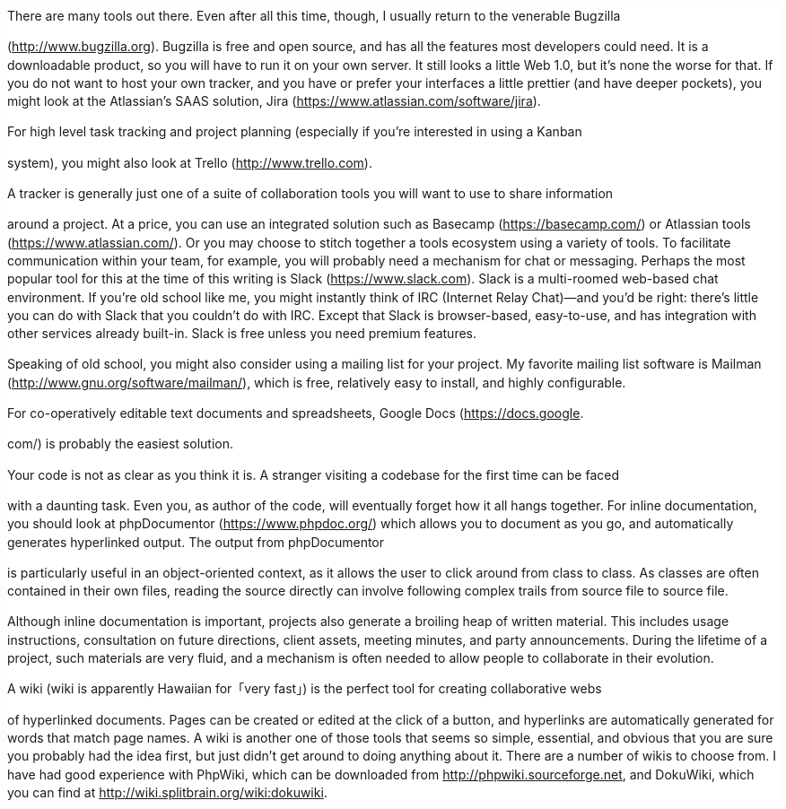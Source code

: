 There are many tools out there. Even after all this time, though, I usually return to the venerable Bugzilla 

(http://www.bugzilla.org). Bugzilla is free and open source, and has all the features most developers could need. It is a downloadable product, so you will have to run it on your own server. It still looks a little Web 1.0, but it’s none the worse for that. If you do not want to host your own tracker, and you have or prefer your interfaces a little prettier (and have deeper pockets), you might look at the Atlassian’s SAAS solution, Jira (https://www.atlassian.com/software/jira).

For high level task tracking and project planning (especially if you’re interested in using a Kanban 

system), you might also look at Trello (http://www.trello.com).

A tracker is generally just one of a suite of collaboration tools you will want to use to share information 

around a project. At a price, you can use an integrated solution such as Basecamp (https://basecamp.com/) or Atlassian tools (https://www.atlassian.com/). Or you may choose to stitch together a tools ecosystem using a variety of tools. To facilitate communication within your team, for example, you will probably need a mechanism for chat or messaging. Perhaps the most popular tool for this at the time of this writing is Slack (https://www.slack.com). Slack is a multi-roomed web-based chat environment. If you’re old school like me, you might instantly think of IRC (Internet Relay Chat)—and you’d be right: there’s little you can do with Slack that you couldn’t do with IRC. Except that Slack is browser-based, easy-to-use, and has integration with other services already built-in. Slack is free unless you need premium features.

Speaking of old school, you might also consider using a mailing list for your project. My favorite mailing list software is Mailman (http://www.gnu.org/software/mailman/), which is free, relatively easy to install, and highly configurable.

For co-operatively editable text documents and spreadsheets, Google Docs (https://docs.google.

com/) is probably the easiest solution.

Your code is not as clear as you think it is. A stranger visiting a codebase for the first time can be faced 

with a daunting task. Even you, as author of the code, will eventually forget how it all hangs together. For inline documentation, you should look at phpDocumentor (https://www.phpdoc.org/) which allows you to document as you go, and automatically generates hyperlinked output. The output from phpDocumentor 

is particularly useful in an object-oriented context, as it allows the user to click around from class to class. As classes are often contained in their own files, reading the source directly can involve following complex trails from source file to source file.

Although inline documentation is important, projects also generate a broiling heap of written material. This includes usage instructions, consultation on future directions, client assets, meeting minutes, and party announcements. During the lifetime of a project, such materials are very fluid, and a mechanism is often needed to allow people to collaborate in their evolution.

A wiki (wiki is apparently Hawaiian for「very fast」) is the perfect tool for creating collaborative webs 

of hyperlinked documents. Pages can be created or edited at the click of a button, and hyperlinks are automatically generated for words that match page names. A wiki is another one of those tools that seems so simple, essential, and obvious that you are sure you probably had the idea first, but just didn’t get around to doing anything about it. There are a number of wikis to choose from. I have had good experience with PhpWiki, which can be downloaded from http://phpwiki.sourceforge.net, and DokuWiki, which you can find at http://wiki.splitbrain.org/wiki:dokuwiki.
